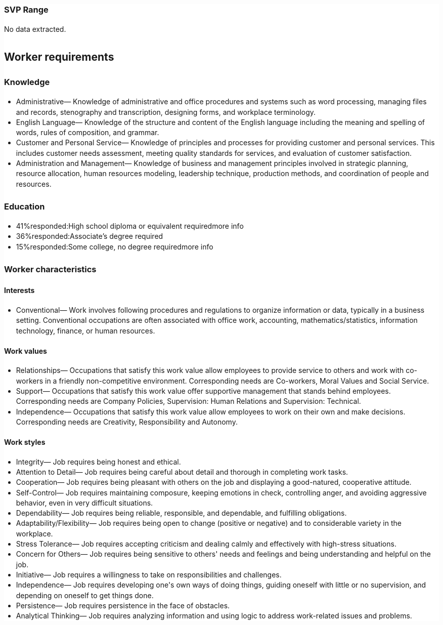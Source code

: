 ### SVP Range
No data extracted.

## Worker requirements
### Knowledge
- Administrative— Knowledge of administrative and office procedures and systems such as word processing, managing files and records, stenography and transcription, designing forms, and workplace terminology.
- English Language— Knowledge of the structure and content of the English language including the meaning and spelling of words, rules of composition, and grammar.
- Customer and Personal Service— Knowledge of principles and processes for providing customer and personal services. This includes customer needs assessment, meeting quality standards for services, and evaluation of customer satisfaction.
- Administration and Management— Knowledge of business and management principles involved in strategic planning, resource allocation, human resources modeling, leadership technique, production methods, and coordination of people and resources.

### Education
- 41%responded:High school diploma or equivalent requiredmore info
- 36%responded:Associate’s degree required
- 15%responded:Some college, no degree requiredmore info

### Worker characteristics
#### Interests
- Conventional— Work involves following procedures and regulations to organize information or data, typically in a business setting. Conventional occupations are often associated with office work, accounting, mathematics/statistics, information technology, finance, or human resources.

#### Work values
- Relationships— Occupations that satisfy this work value allow employees to provide service to others and work with co-workers in a friendly non-competitive environment. Corresponding needs are Co-workers, Moral Values and Social Service.
- Support— Occupations that satisfy this work value offer supportive management that stands behind employees. Corresponding needs are Company Policies, Supervision: Human Relations and Supervision: Technical.
- Independence— Occupations that satisfy this work value allow employees to work on their own and make decisions. Corresponding needs are Creativity, Responsibility and Autonomy.

#### Work styles
- Integrity— Job requires being honest and ethical.
- Attention to Detail— Job requires being careful about detail and thorough in completing work tasks.
- Cooperation— Job requires being pleasant with others on the job and displaying a good-natured, cooperative attitude.
- Self-Control— Job requires maintaining composure, keeping emotions in check, controlling anger, and avoiding aggressive behavior, even in very difficult situations.
- Dependability— Job requires being reliable, responsible, and dependable, and fulfilling obligations.
- Adaptability/Flexibility— Job requires being open to change (positive or negative) and to considerable variety in the workplace.
- Stress Tolerance— Job requires accepting criticism and dealing calmly and effectively with high-stress situations.
- Concern for Others— Job requires being sensitive to others' needs and feelings and being understanding and helpful on the job.
- Initiative— Job requires a willingness to take on responsibilities and challenges.
- Independence— Job requires developing one's own ways of doing things, guiding oneself with little or no supervision, and depending on oneself to get things done.
- Persistence— Job requires persistence in the face of obstacles.
- Analytical Thinking— Job requires analyzing information and using logic to address work-related issues and problems.